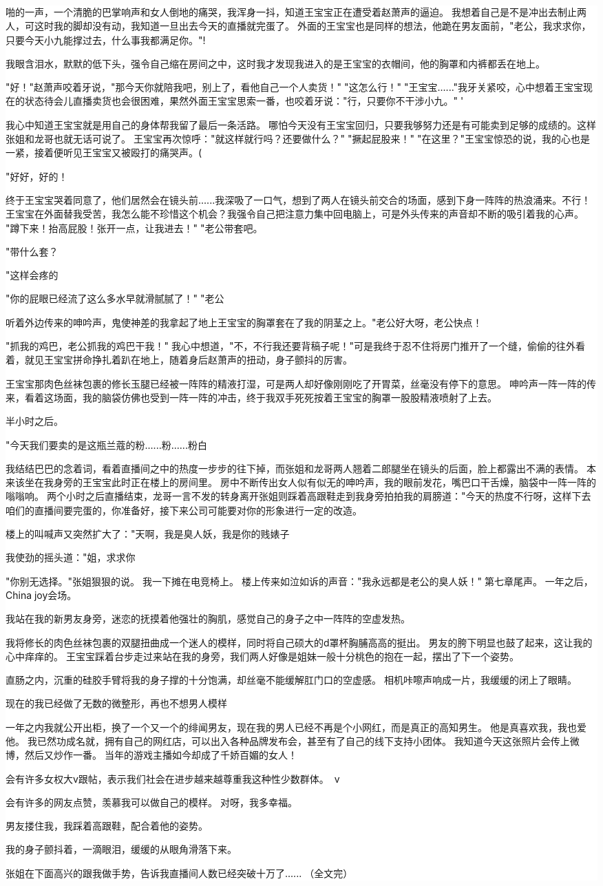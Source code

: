 啪的一声，一个清脆的巴掌响声和女人倒地的痛哭，我浑身一抖，知道王宝宝正在遭受着赵萧声的逼迫。 我想着自己是不是冲出去制止两人，可这时我的脚却没有动，我知道一旦出去今天的直播就完蛋了。 外面的王宝宝也是同样的想法，他跪在男友面前，"老公，我求求你，只要今天小九能撑过去，什么事我都满足你。"!

我眼含泪水，默默的低下头，强令自己缩在房间之中，这时我才发现我进入的是王宝宝的衣帽间，他的胸罩和内裤都丢在地上。

"好！"赵萧声咬着牙说，"那今天你就陪我吧，别上了，看他自己一个人卖货！" "这怎么行！" "王宝宝......"我牙关紧咬，心中想着王宝宝现在的状态待会儿直播卖货也会很困难，果然外面王宝宝思索一番，也咬着牙说："行，只要你不干涉小九。" '

我心中知道王宝宝就是用自己的身体帮我留了最后一条活路。 哪怕今天没有王宝宝回归，只要我够努力还是有可能卖到足够的成绩的。这样张姐和龙哥也就无话可说了。 王宝宝再次惊呼："就这样就行吗？还要做什么？" "撅起屁股来！" "在这里？"王宝宝惊恐的说，我的心也是一紧，接着便听见王宝宝又被殴打的痛哭声。(

"好好，好的！

终于王宝宝哭着同意了，他们居然会在镜头前......我深吸了一口气，想到了两人在镜头前交合的场面，感到下身一阵阵的热浪涌来。不行！王宝宝在外面替我受苦，我怎么能不珍惜这个机会？我强令自己把注意力集中回电脑上，可是外头传来的声音却不断的吸引着我的心声。 "蹲下来！抬高屁股！张开一点，让我进去！" "老公带套吧。

"带什么套？

"这样会疼的

"你的屁眼已经流了这么多水早就滑腻腻了！" "老公

听着外边传来的呻吟声，鬼使神差的我拿起了地上王宝宝的胸罩套在了我的阴茎之上。"老公好大呀，老公快点！

"抓我的鸡巴，老公抓我的鸡巴干我！" 我心中想道，"不，不行我还要背稿子呢！"可是我终于忍不住将房门推开了一个缝，偷偷的往外看着，就见王宝宝拼命挣扎着趴在地上，随着身后赵萧声的扭动，身子颤抖的厉害。

王宝宝那肉色丝袜包裹的修长玉腿已经被一阵阵的精液打湿，可是两人却好像刚刚吃了开胃菜，丝毫没有停下的意思。 呻吟声一阵一阵的传来，看着这场面，我的脑袋仿佛也受到一阵一阵的冲击，终于我双手死死按着王宝宝的胸罩一股股精液喷射了上去。

半小时之后。

"今天我们要卖的是这瓶兰蔻的粉......粉......粉白

我结结巴巴的念着词，看着直播间之中的热度一步步的往下掉，而张姐和龙哥两人翘着二郎腿坐在镜头的后面，脸上都露出不满的表情。 本来该坐在我身旁的王宝宝此时正在楼上的房间里。 房中不断传出女人似有似无的呻吟声，我的眼前发花，嘴巴口干舌燥，脑袋中一阵一阵的嗡嗡响。 两个小时之后直播结束，龙哥一言不发的转身离开张姐则踩着高跟鞋走到我身旁拍拍我的肩膀道："今天的热度不行呀，这样下去咱们的直播间要完蛋的，你准备好，接下来公司可能要对你的形象进行一定的改造。

楼上的叫喊声又突然扩大了："天啊，我是臭人妖，我是你的贱婊子

我使劲的摇头道："姐，求求你

"你别无选择。"张姐狠狠的说。 我一下摊在电竞椅上。 楼上传来如泣如诉的声音："我永远都是老公的臭人妖！" 第七章尾声。 一年之后，China joy会场。

我站在我的新男友身旁，迷恋的抚摸着他强壮的胸肌，感觉自己的身子之中一阵阵的空虚发热。

我将修长的肉色丝袜包裹的双腿扭曲成一个迷人的模样，同时将自己硕大的d罩杯胸脯高高的挺出。 男友的胯下明显也鼓了起来，这让我的心中痒痒的。 王宝宝踩着台步走过来站在我的身旁，我们两人好像是姐妹一般十分桃色的抱在一起，摆出了下一个姿势。

直肠之内，沉重的硅胶手臂将我的身子撑的十分饱满，却丝毫不能缓解肛门口的空虚感。 相机咔嚓声响成一片，我缓缓的闭上了眼睛。

现在的我已经做了无数的微整形，再也不想男人模样

一年之内我就公开出柜，换了一个又一个的绯闻男友，现在我的男人已经不再是个小网红，而是真正的高知男生。 他是真喜欢我，我也爱他。 我已然功成名就，拥有自己的网红店，可以出入各种品牌发布会，甚至有了自己的线下支持小团体。 我知道今天这张照片会传上微博，然后又炒作一番。 当年的游戏主播如今却成了千娇百媚的女人！

会有许多女权大v跟帖，表示我们社会在进步越来越尊重我这种性少数群体。  v

会有许多的网友点赞，羡慕我可以做自己的模样。 对呀，我多幸福。

男友搂住我，我踩着高跟鞋，配合着他的姿势。

我的身子颤抖着，一滴眼泪，缓缓的从眼角滑落下来。

张姐在下面高兴的跟我做手势，告诉我直播间人数已经突破十万了...... （全文完）


